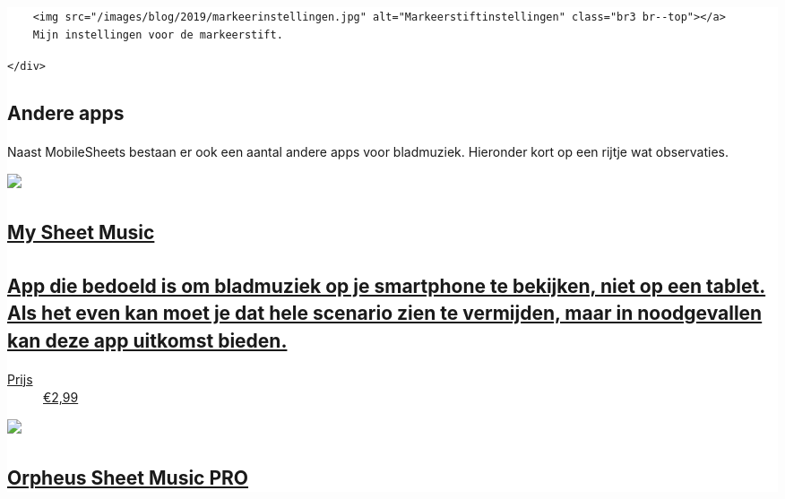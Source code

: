     	<img src="/images/blog/2019/markeerinstellingen.jpg" alt="Markeerstiftinstellingen" class="br3 br--top"></a>
    	Mijn instellingen voor de markeerstift.
  </figure>
  
    </div>
  </div>
</div>

## Andere apps <a name="andereApps"></a>

Naast MobileSheets bestaan er ook een aantal andere apps voor bladmuziek. Hieronder kort op een rijtje wat observaties.

<main class="mw6 center">
  <article>
    <a class="link dt w-100 bb b--black-10 pb2 mt2 dim blue" href="https://play.google.com/store/apps/details?id=com.sheet.music">
      <div class="dtc w3">
        <img src="https://lh3.googleusercontent.com/S2KmttgTsUiiBQ63Ck6c8MkAJX8ZZLi6GMDZ_dsZPVJACoweQSvTMMyaiEtMUbHutW4=s180"/>
      </div>
      <div class="dtc v-top pl2">
        <h1 class="f6 f5-ns fw6 lh-title black mv0">My Sheet Music</h1>
        <h2 class="f6 fw4 mt2 mb0 black-60">App die bedoeld is om bladmuziek op je smartphone te bekijken, niet op een tablet. Als het even kan moet je dat hele scenario zien te vermijden, maar in noodgevallen kan deze app uitkomst bieden.</h2>
        <dl class="mt2 f6">
          <dt class="clip">Prijs</dt>
          <dd class="ml0">€2,99</dd>
        </dl>
      </div>
    </a>
  </article>
  <article>
    <a class="link dt w-100 bb b--black-10 pb2 mt2 dim blue" href="https://play.google.com/store/apps/details?id=com.gramercy.orpheus">
      <div class="dtc w3">
        <img src="https://lh3.googleusercontent.com/KcP3zOJQuxlO53DU3Bg9niDb3ziJi95mfz1fA4J4BBLmZGE1Yapy0G6EMKu_tZ39C4Y=s180" class="db w-100"/>
      </div>
      <div class="dtc v-top pl2">
        <h1 class="f6 f5-ns fw6 lh-title black mv0">Orpheus Sheet Music PRO</h1>
